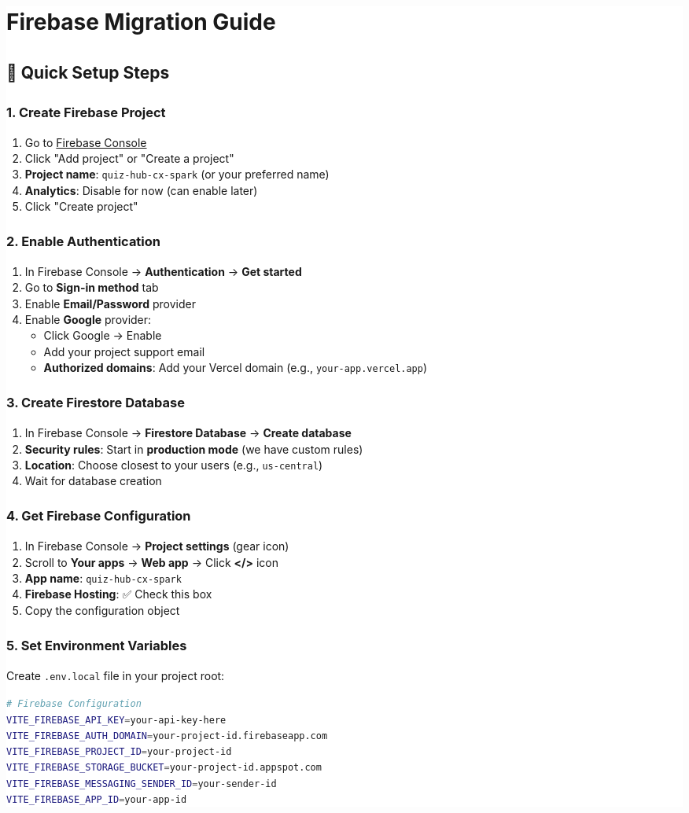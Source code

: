 # Firebase Migration Guide

## 🚀 Quick Setup Steps

### 1. Create Firebase Project

1. Go to [Firebase Console](https://console.firebase.google.com/)
2. Click "Add project" or "Create a project"
3. **Project name**: `quiz-hub-cx-spark` (or your preferred name)
4. **Analytics**: Disable for now (can enable later)
5. Click "Create project"

### 2. Enable Authentication

1. In Firebase Console → **Authentication** → **Get started**
2. Go to **Sign-in method** tab
3. Enable **Email/Password** provider
4. Enable **Google** provider:
   - Click Google → Enable
   - Add your project support email
   - **Authorized domains**: Add your Vercel domain (e.g., `your-app.vercel.app`)

### 3. Create Firestore Database

1. In Firebase Console → **Firestore Database** → **Create database**
2. **Security rules**: Start in **production mode** (we have custom rules)
3. **Location**: Choose closest to your users (e.g., `us-central`)
4. Wait for database creation

### 4. Get Firebase Configuration

1. In Firebase Console → **Project settings** (gear icon)
2. Scroll to **Your apps** → **Web app** → Click **</>** icon
3. **App name**: `quiz-hub-cx-spark`
4. **Firebase Hosting**: ✅ Check this box
5. Copy the configuration object

### 5. Set Environment Variables

Create `.env.local` file in your project root:

```bash
# Firebase Configuration
VITE_FIREBASE_API_KEY=your-api-key-here
VITE_FIREBASE_AUTH_DOMAIN=your-project-id.firebaseapp.com
VITE_FIREBASE_PROJECT_ID=your-project-id
VITE_FIREBASE_STORAGE_BUCKET=your-project-id.appspot.com
VITE_FIREBASE_MESSAGING_SENDER_ID=your-sender-id
VITE_FIREBASE_APP_ID=your-app-id
```
